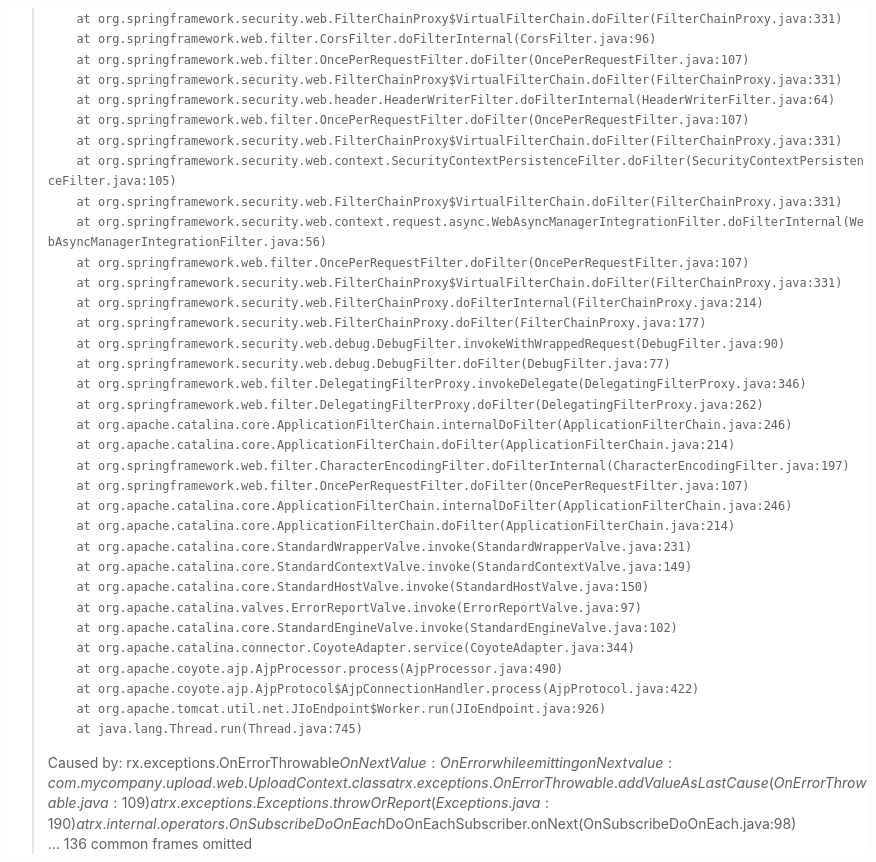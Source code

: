 >         at org.springframework.security.web.FilterChainProxy$VirtualFilterChain.doFilter(FilterChainProxy.java:331)  
>         at org.springframework.web.filter.CorsFilter.doFilterInternal(CorsFilter.java:96)  
>         at org.springframework.web.filter.OncePerRequestFilter.doFilter(OncePerRequestFilter.java:107)  
>         at org.springframework.security.web.FilterChainProxy$VirtualFilterChain.doFilter(FilterChainProxy.java:331)  
>         at org.springframework.security.web.header.HeaderWriterFilter.doFilterInternal(HeaderWriterFilter.java:64)  
>         at org.springframework.web.filter.OncePerRequestFilter.doFilter(OncePerRequestFilter.java:107)  
>         at org.springframework.security.web.FilterChainProxy$VirtualFilterChain.doFilter(FilterChainProxy.java:331)  
>         at org.springframework.security.web.context.SecurityContextPersistenceFilter.doFilter(SecurityContextPersistenceFilter.java:105)  
>         at org.springframework.security.web.FilterChainProxy$VirtualFilterChain.doFilter(FilterChainProxy.java:331)  
>         at org.springframework.security.web.context.request.async.WebAsyncManagerIntegrationFilter.doFilterInternal(WebAsyncManagerIntegrationFilter.java:56)  
>         at org.springframework.web.filter.OncePerRequestFilter.doFilter(OncePerRequestFilter.java:107)  
>         at org.springframework.security.web.FilterChainProxy$VirtualFilterChain.doFilter(FilterChainProxy.java:331)  
>         at org.springframework.security.web.FilterChainProxy.doFilterInternal(FilterChainProxy.java:214)  
>         at org.springframework.security.web.FilterChainProxy.doFilter(FilterChainProxy.java:177)  
>         at org.springframework.security.web.debug.DebugFilter.invokeWithWrappedRequest(DebugFilter.java:90)  
>         at org.springframework.security.web.debug.DebugFilter.doFilter(DebugFilter.java:77)  
>         at org.springframework.web.filter.DelegatingFilterProxy.invokeDelegate(DelegatingFilterProxy.java:346)  
>         at org.springframework.web.filter.DelegatingFilterProxy.doFilter(DelegatingFilterProxy.java:262)  
>         at org.apache.catalina.core.ApplicationFilterChain.internalDoFilter(ApplicationFilterChain.java:246)  
>         at org.apache.catalina.core.ApplicationFilterChain.doFilter(ApplicationFilterChain.java:214)  
>         at org.springframework.web.filter.CharacterEncodingFilter.doFilterInternal(CharacterEncodingFilter.java:197)  
>         at org.springframework.web.filter.OncePerRequestFilter.doFilter(OncePerRequestFilter.java:107)  
>         at org.apache.catalina.core.ApplicationFilterChain.internalDoFilter(ApplicationFilterChain.java:246)  
>         at org.apache.catalina.core.ApplicationFilterChain.doFilter(ApplicationFilterChain.java:214)  
>         at org.apache.catalina.core.StandardWrapperValve.invoke(StandardWrapperValve.java:231)  
>         at org.apache.catalina.core.StandardContextValve.invoke(StandardContextValve.java:149)  
>         at org.apache.catalina.core.StandardHostValve.invoke(StandardHostValve.java:150)  
>         at org.apache.catalina.valves.ErrorReportValve.invoke(ErrorReportValve.java:97)  
>         at org.apache.catalina.core.StandardEngineValve.invoke(StandardEngineValve.java:102)  
>         at org.apache.catalina.connector.CoyoteAdapter.service(CoyoteAdapter.java:344)  
>         at org.apache.coyote.ajp.AjpProcessor.process(AjpProcessor.java:490)  
>         at org.apache.coyote.ajp.AjpProtocol$AjpConnectionHandler.process(AjpProtocol.java:422)  
>         at org.apache.tomcat.util.net.JIoEndpoint$Worker.run(JIoEndpoint.java:926)  
>         at java.lang.Thread.run(Thread.java:745)  
> Caused by: rx.exceptions.OnErrorThrowable$OnNextValue: OnError while emitting onNext value: com.mycompany.upload.web.UploadContext.class  
>         at rx.exceptions.OnErrorThrowable.addValueAsLastCause(OnErrorThrowable.java:109)  
>         at rx.exceptions.Exceptions.throwOrReport(Exceptions.java:190)  
>         at rx.internal.operators.OnSubscribeDoOnEach$DoOnEachSubscriber.onNext(OnSubscribeDoOnEach.java:98)  
>         ... 136 common frames omitted
